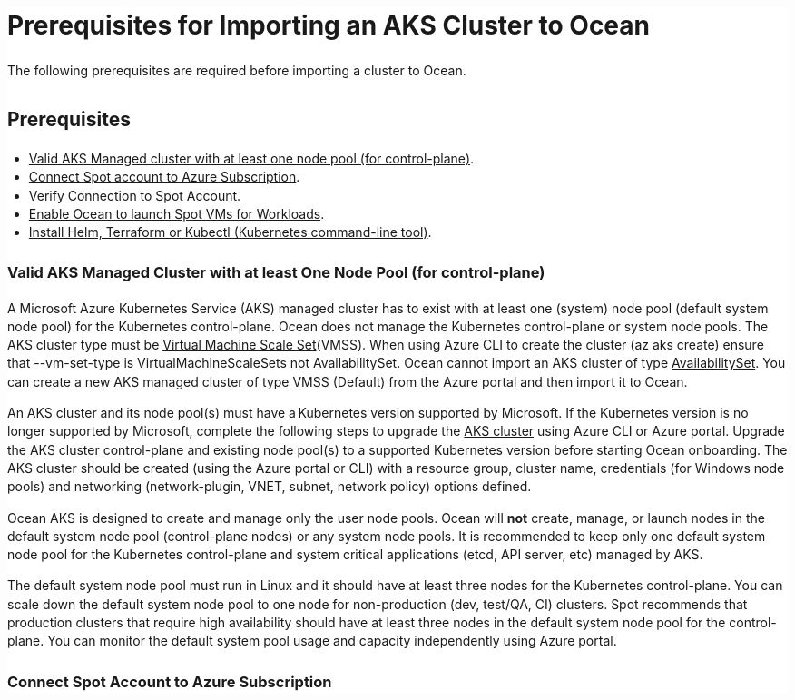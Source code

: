 # Prerequisites for Importing an AKS Cluster to Ocean 

The following prerequisites are required before importing a cluster to Ocean.

## Prerequisites 

* [Valid AKS Managed cluster with at least one node pool (for control-plane)](ocean/getting-started/aks?id=valid-aks-managed-cluster-with-at-least-one-node-pool-for-control-plane). 
* [Connect Spot account to Azure Subscription](ocean/getting-started/aks?id=connect-spot-account-to-azure-subscription).
* [Verify Connection to Spot Account](ocean/getting-started/aks?id=verify-connection-to-spot-account).
* [Enable Ocean to launch Spot VMs for Workloads](ocean/getting-started/aks?id=enable-ocean-to-launch-spot-vms-for-workloads). 
* [Install Helm, Terraform or Kubectl (Kubernetes command-line tool)](ocean/getting-started/aks?id=install-helm-terraform-or-kubectl-kubernetes-command-line-tool). 

### Valid AKS Managed Cluster with at least One Node Pool (for control-plane) 

A Microsoft Azure Kubernetes Service (AKS) managed cluster has to exist with at least one (system) node pool (default system node pool) for the Kubernetes control-plane. Ocean does not manage the Kubernetes control-plane or system node pools. The AKS cluster type must be [Virtual Machine Scale Set](https://learn.microsoft.com/en-us/azure/virtual-machine-scale-sets/overview)(VMSS). When using Azure CLI to create the cluster (az aks create) ensure that --vm-set-type is VirtualMachineScaleSets not AvailabilitySet. Ocean cannot import an AKS cluster of type [AvailabilitySet](https://learn.microsoft.com/en-us/azure/virtual-machines/availability-set-overview). You can create a new AKS managed cluster of type VMSS (Default) from the Azure portal and then import it to Ocean. 

An AKS cluster and its node pool(s) must have a [Kubernetes version supported by Microsoft](https://learn.microsoft.com/en-us/azure/aks/supported-kubernetes-versions?tabs=azure-cli). If the Kubernetes version is no longer supported by Microsoft, complete the following steps to upgrade the [AKS cluster](https://learn.microsoft.com/en-us/azure/aks/upgrade-cluster?tabs=azure-cli) using Azure CLI or Azure portal. Upgrade the AKS cluster control-plane and existing node pool(s) to a supported Kubernetes version before starting Ocean onboarding. The AKS cluster should be created (using the Azure portal or CLI) with a resource group, cluster name, credentials (for Windows node pools) and networking (network-plugin, VNET, subnet, network policy) options defined.  

Ocean AKS is designed to create and manage only the user node pools. Ocean will **not** create, manage, or launch nodes in the default system node pool (control-plane nodes) or any system node pools. It is recommended to keep only one default system node pool for the Kubernetes control-plane and system critical applications (etcd, API server, etc) managed by AKS.   

The default system node pool must run in Linux and it should have at least three nodes for the Kubernetes control-plane. You can scale down the default system node pool to one node for non-production (dev, test/QA, CI) clusters. Spot recommends that production clusters that require high availability should have at least three nodes in the default system node pool for the control-plane. You can monitor the default system pool usage and capacity independently using Azure portal.  

### Connect Spot Account to Azure Subscription 
